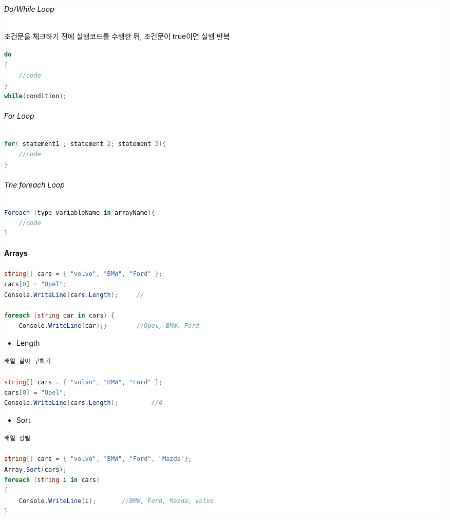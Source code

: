 ###### Do/While Loop

  조건문을 체크하기 전에 실행코드를 수행한 뒤, 조건문이  true이면 실행 반복

```c#
do
{
    //code
}
while(condition);
```

###### For Loop

```c#
for( statement1 ; statement 2; statement 3){
    //code
}
```

###### The foreach Loop

```c#
Foreach (type variableName in arrayName){
    //code
}
```

#### Arrays

```c#
string[] cars = { "volvo", "BMW", "Ford" };
cars[0] = "Opel";
Console.WriteLine(cars.Length);		//

foreach (string car in cars) {
    Console.WriteLine(car);}		//Opel, BMW, Ford
```

- Length

```c#
배열 길이 구하기

string[] cars = { "volvo", "BMW", "Ford" };
cars[0] = "Opel";
Console.WriteLine(cars.Length);			//4
```

- Sort

```c#
배열 정렬

string[] cars = { "volvo", "BMW", "Ford", "Mazda"};
Array.Sort(cars);
foreach (string i in cars)
{
	Console.WriteLine(i);		//BMW, Ford, Mazda, volvo
}
```
